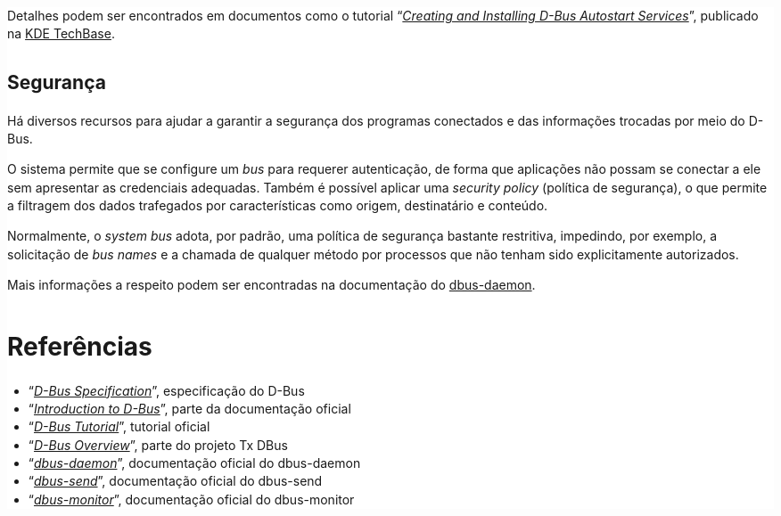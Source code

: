 Detalhes podem ser encontrados em documentos como o tutorial “[_Creating and Installing D-Bus Autostart Services_](https://techbase.kde.org/Development/Tutorials/D-Bus/Autostart_Services)”, publicado na [KDE TechBase](https://techbase.kde.org/Welcome_to_KDE_TechBase).

## Segurança

Há diversos recursos para ajudar a garantir a segurança dos programas conectados e das informações trocadas por meio do D-Bus.

O sistema permite que se configure um _bus_ para requerer autenticação, de forma que aplicações não possam se conectar a ele sem apresentar as credenciais adequadas. Também é possível aplicar uma _security policy_ (política de segurança), o que permite a filtragem dos dados trafegados por características como origem, destinatário e conteúdo.

Normalmente, o _system bus_ adota, por padrão, uma política de segurança bastante restritiva, impedindo, por exemplo, a solicitação de _bus names_ e a chamada de qualquer método por processos que não tenham sido explicitamente autorizados.

Mais informações a respeito podem ser encontradas na documentação do [dbus-daemon](https://dbus.freedesktop.org/doc/dbus-daemon.1.html).

# Referências

-  “[_D-Bus Specification_](https://dbus.freedesktop.org/doc/dbus-specification.html)”, especificação do D-Bus
-  “[_Introduction to D-Bus_](https://www.freedesktop.org/wiki/IntroductionToDBus/)”, parte da documentação oficial
-  “[_D-Bus Tutorial_](https://dbus.freedesktop.org/doc/dbus-tutorial.html)”, tutorial oficial
-  “[_D-Bus Overview_](https://pythonhosted.org/txdbus/dbus_overview.html)”, parte do projeto Tx DBus
-  “[_dbus-daemon_](https://dbus.freedesktop.org/doc/dbus-daemon.1.html)”, documentação oficial do dbus-daemon
-  “[_dbus-send_](https://dbus.freedesktop.org/doc/dbus-send.1.html)”, documentação oficial do dbus-send
-  “[_dbus-monitor_](https://dbus.freedesktop.org/doc/dbus-monitor.1.html)”, documentação oficial do dbus-monitor